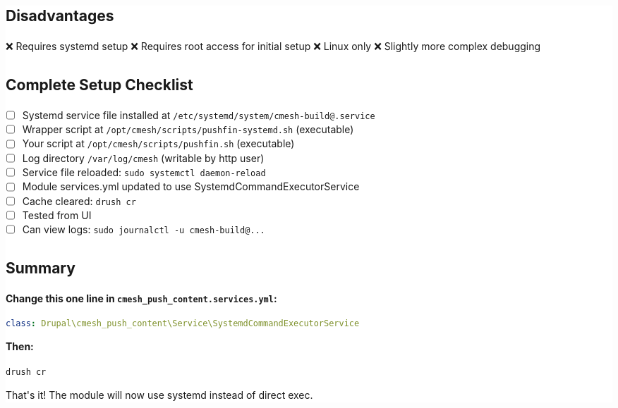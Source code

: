 ## Disadvantages

❌ Requires systemd setup
❌ Requires root access for initial setup
❌ Linux only
❌ Slightly more complex debugging

## Complete Setup Checklist

- [ ] Systemd service file installed at `/etc/systemd/system/cmesh-build@.service`
- [ ] Wrapper script at `/opt/cmesh/scripts/pushfin-systemd.sh` (executable)
- [ ] Your script at `/opt/cmesh/scripts/pushfin.sh` (executable)
- [ ] Log directory `/var/log/cmesh` (writable by http user)
- [ ] Service file reloaded: `sudo systemctl daemon-reload`
- [ ] Module services.yml updated to use SystemdCommandExecutorService
- [ ] Cache cleared: `drush cr`
- [ ] Tested from UI
- [ ] Can view logs: `sudo journalctl -u cmesh-build@...`

## Summary

**Change this one line in `cmesh_push_content.services.yml`:**

```yaml
class: Drupal\cmesh_push_content\Service\SystemdCommandExecutorService
```

**Then:**
```bash
drush cr
```

That's it! The module will now use systemd instead of direct exec.
